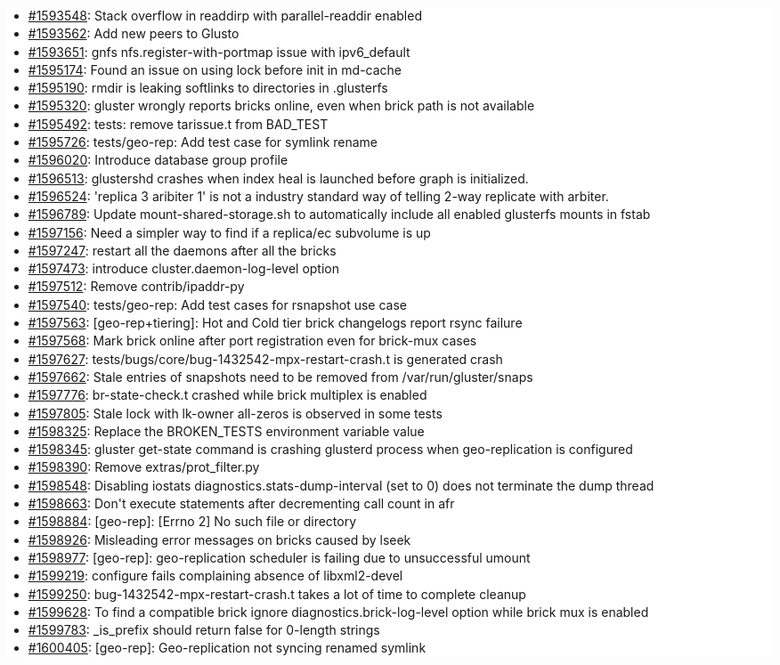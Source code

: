 - [#1593548](https://bugzilla.redhat.com/1593548): Stack overflow in readdirp with parallel-readdir enabled
- [#1593562](https://bugzilla.redhat.com/1593562): Add new peers to Glusto
- [#1593651](https://bugzilla.redhat.com/1593651): gnfs nfs.register-with-portmap issue with ipv6_default
- [#1595174](https://bugzilla.redhat.com/1595174): Found an issue on using lock before init in md-cache
- [#1595190](https://bugzilla.redhat.com/1595190): rmdir is leaking softlinks to directories in .glusterfs
- [#1595320](https://bugzilla.redhat.com/1595320): gluster wrongly reports bricks online, even when brick path is not available
- [#1595492](https://bugzilla.redhat.com/1595492): tests: remove tarissue.t from BAD_TEST
- [#1595726](https://bugzilla.redhat.com/1595726): tests/geo-rep: Add test case for symlink rename
- [#1596020](https://bugzilla.redhat.com/1596020): Introduce database group profile
- [#1596513](https://bugzilla.redhat.com/1596513): glustershd crashes when index heal is launched before graph is initialized.
- [#1596524](https://bugzilla.redhat.com/1596524): 'replica 3 aribiter 1' is not a industry standard way of telling 2-way replicate with arbiter.
- [#1596789](https://bugzilla.redhat.com/1596789): Update mount-shared-storage.sh to automatically include all enabled glusterfs mounts in fstab
- [#1597156](https://bugzilla.redhat.com/1597156): Need a simpler way to find if a replica/ec subvolume is up
- [#1597247](https://bugzilla.redhat.com/1597247): restart all the daemons after all the bricks
- [#1597473](https://bugzilla.redhat.com/1597473): introduce cluster.daemon-log-level option
- [#1597512](https://bugzilla.redhat.com/1597512): Remove contrib/ipaddr-py
- [#1597540](https://bugzilla.redhat.com/1597540): tests/geo-rep: Add test cases for rsnapshot use case
- [#1597563](https://bugzilla.redhat.com/1597563): [geo-rep+tiering]: Hot and Cold tier brick changelogs report rsync failure
- [#1597568](https://bugzilla.redhat.com/1597568): Mark brick online after port registration even for brick-mux cases
- [#1597627](https://bugzilla.redhat.com/1597627): tests/bugs/core/bug-1432542-mpx-restart-crash.t is generated crash
- [#1597662](https://bugzilla.redhat.com/1597662): Stale entries of snapshots need to be removed from /var/run/gluster/snaps
- [#1597776](https://bugzilla.redhat.com/1597776): br-state-check.t crashed while brick multiplex is enabled
- [#1597805](https://bugzilla.redhat.com/1597805): Stale lock with lk-owner all-zeros is observed in some tests
- [#1598325](https://bugzilla.redhat.com/1598325): Replace the BROKEN_TESTS environment variable value
- [#1598345](https://bugzilla.redhat.com/1598345): gluster get-state command is crashing glusterd process when geo-replication is configured
- [#1598390](https://bugzilla.redhat.com/1598390): Remove extras/prot_filter.py
- [#1598548](https://bugzilla.redhat.com/1598548): Disabling iostats diagnostics.stats-dump-interval (set to 0) does not terminate the dump thread
- [#1598663](https://bugzilla.redhat.com/1598663): Don't execute statements after decrementing call count in afr
- [#1598884](https://bugzilla.redhat.com/1598884): [geo-rep]: [Errno 2] No such file or directory
- [#1598926](https://bugzilla.redhat.com/1598926): Misleading error messages on bricks caused by lseek
- [#1598977](https://bugzilla.redhat.com/1598977): [geo-rep]: geo-replication scheduler is failing due to unsuccessful umount
- [#1599219](https://bugzilla.redhat.com/1599219): configure fails complaining absence of libxml2-devel
- [#1599250](https://bugzilla.redhat.com/1599250): bug-1432542-mpx-restart-crash.t takes a lot of time to complete cleanup
- [#1599628](https://bugzilla.redhat.com/1599628): To find a compatible brick ignore diagnostics.brick-log-level option while brick mux is enabled
- [#1599783](https://bugzilla.redhat.com/1599783): _is_prefix should return false for 0-length strings
- [#1600405](https://bugzilla.redhat.com/1600405): [geo-rep]: Geo-replication not syncing renamed symlink